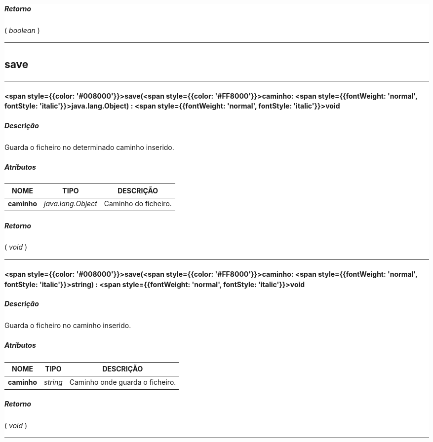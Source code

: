 ##### Retorno

( _boolean_ )


---

## save

---

#### <span style={{color: '#008000'}}>save</span>(<span style={{color: '#FF8000'}}>caminho</span>: <span style={{fontWeight: 'normal', fontStyle: 'italic'}}>java.lang.Object</span>) : <span style={{fontWeight: 'normal', fontStyle: 'italic'}}>void</span>
##### Descrição

Guarda o ficheiro no determinado caminho inserido.

##### Atributos

| NOME | TIPO | DESCRIÇÃO |
|---|---|---|
| **caminho** | _java.lang.Object_ | Caminho do ficheiro. |

##### Retorno

( _void_ )


---

#### <span style={{color: '#008000'}}>save</span>(<span style={{color: '#FF8000'}}>caminho</span>: <span style={{fontWeight: 'normal', fontStyle: 'italic'}}>string</span>) : <span style={{fontWeight: 'normal', fontStyle: 'italic'}}>void</span>
##### Descrição

Guarda o ficheiro no caminho inserido.

##### Atributos

| NOME | TIPO | DESCRIÇÃO |
|---|---|---|
| **caminho** | _string_ | Caminho onde guarda o ficheiro. |

##### Retorno

( _void_ )


---
